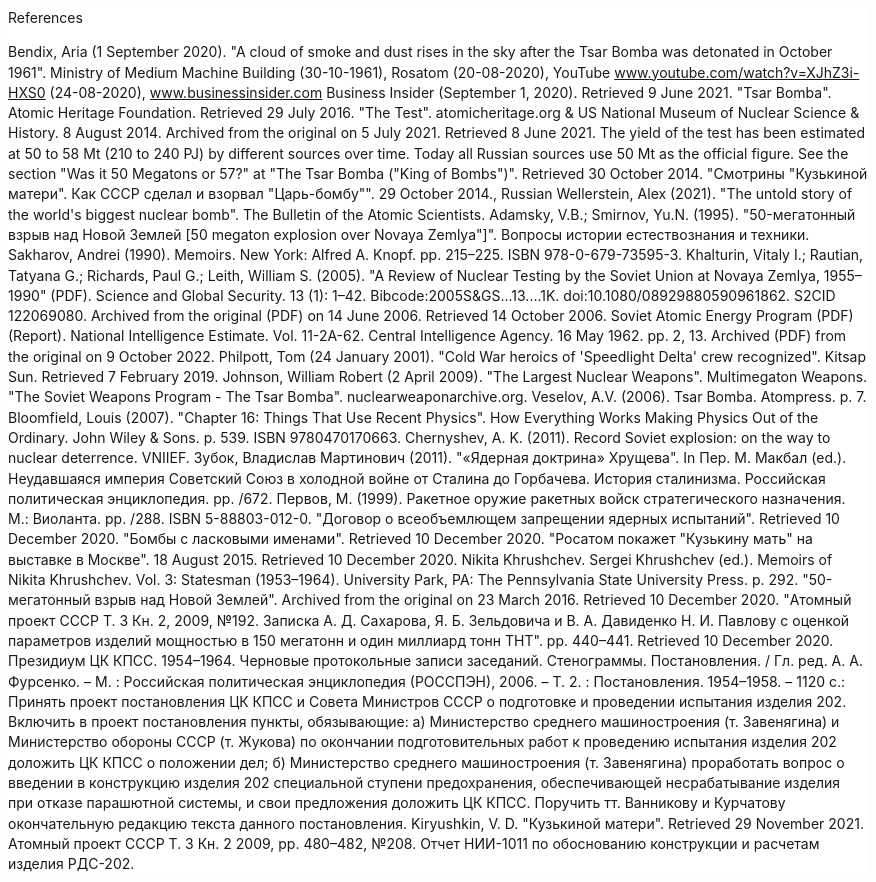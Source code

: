 References

Bendix, Aria (1 September 2020). "A cloud of smoke and dust rises in the sky after the Tsar Bomba was detonated in October 1961". Ministry of Medium Machine Building (30-10-1961), Rosatom (20-08-2020), YouTube www.youtube.com/watch?v=XJhZ3i-HXS0 (24-08-2020), www.businessinsider.com Business Insider (September 1, 2020). Retrieved 9 June 2021.
"Tsar Bomba". Atomic Heritage Foundation. Retrieved 29 July 2016.
"The Test". atomicheritage.org & US National Museum of Nuclear Science & History. 8 August 2014. Archived from the original on 5 July 2021. Retrieved 8 June 2021.
The yield of the test has been estimated at 50 to 58 Mt (210 to 240 PJ) by different sources over time. Today all Russian sources use 50 Mt as the official figure. See the section "Was it 50 Megatons or 57?" at "The Tsar Bomba ("King of Bombs")". Retrieved 30 October 2014.
"Смотрины "Кузькиной матери". Как СССР сделал и взорвал "Царь-бомбу"". 29 October 2014., Russian
Wellerstein, Alex (2021). "The untold story of the world's biggest nuclear bomb". The Bulletin of the Atomic Scientists.
Adamsky, V.B.; Smirnov, Yu.N. (1995). "50-мегатонный взрыв над Новой Землей [50 megaton explosion over Novaya Zemlya"]". Вопросы истории естествознания и техники.
Sakharov, Andrei (1990). Memoirs. New York: Alfred A. Knopf. pp. 215–225. ISBN 978-0-679-73595-3.
Khalturin, Vitaly I.; Rautian, Tatyana G.; Richards, Paul G.; Leith, William S. (2005). "A Review of Nuclear Testing by the Soviet Union at Novaya Zemlya, 1955–1990" (PDF). Science and Global Security. 13 (1): 1–42. Bibcode:2005S&GS...13....1K. doi:10.1080/08929880590961862. S2CID 122069080. Archived from the original (PDF) on 14 June 2006. Retrieved 14 October 2006.
Soviet Atomic Energy Program (PDF) (Report). National Intelligence Estimate. Vol. 11-2A-62. Central Intelligence Agency. 16 May 1962. pp. 2, 13. Archived (PDF) from the original on 9 October 2022.
Philpott, Tom (24 January 2001). "Cold War heroics of 'Speedlight Delta' crew recognized". Kitsap Sun. Retrieved 7 February 2019.
Johnson, William Robert (2 April 2009). "The Largest Nuclear Weapons". Multimegaton Weapons.
"The Soviet Weapons Program - The Tsar Bomba". nuclearweaponarchive.org.
Veselov, A.V. (2006). Tsar Bomba. Atompress. p. 7.
Bloomfield, Louis (2007). "Chapter 16: Things That Use Recent Physics". How Everything Works Making Physics Out of the Ordinary. John Wiley & Sons. p. 539. ISBN 9780470170663.
Chernyshev, A. K. (2011). Record Soviet explosion: on the way to nuclear deterrence. VNIIEF.
Зубок, Владислав Мартинович (2011). "«Ядерная доктрина» Хрущева". In Пер. М. Макбал (ed.). Неудавшаяся империя Советский Союз в холодной войне от Сталина до Горбачева. История сталинизма. Российская политическая энциклопедия. pp. /672.
Первов, М. (1999). Ракетное оружие ракетных войск стратегического назначения. М.: Виоланта. pp. /288. ISBN 5-88803-012-0.
"Договор о всеобъемлющем запрещении ядерных испытаний". Retrieved 10 December 2020.
"Бомбы с ласковыми именами". Retrieved 10 December 2020.
"Росатом покажет "Кузькину мать" на выставке в Москве". 18 August 2015. Retrieved 10 December 2020.
Nikita Khrushchev. Sergei Khrushchev (ed.). Memoirs of Nikita Khrushchev. Vol. 3: Statesman (1953–1964). University Park, PA: The Pennsylvania State University Press. p. 292.
"50-мегатонный взрыв над Новой Землей". Archived from the original on 23 March 2016. Retrieved 10 December 2020.
"Атомный проект СССР Т. 3 Кн. 2, 2009, №192. Записка А. Д. Сахарова, Я. Б. Зельдовича и В. А. Давиденко Н. И. Павлову с оценкой параметров изделий мощностью в 150 мегатонн и один миллиард тонн ТНТ". pp. 440–441. Retrieved 10 December 2020.
Президиум ЦК КПСС. 1954–1964. Черновые протокольные записи заседаний. Стенограммы. Постановления. / Гл. ред. А. А. Фурсенко. – М. : Российская политическая энциклопедия (РОССПЭН), 2006. – Т. 2. : Постановления. 1954–1958. – 1120 с.: Принять проект постановления ЦК КПСС и Совета Министров СССР о подготовке и проведении испытания изделия 202.
Включить в проект постановления пункты, обязывающие:
а) Министерство среднего машиностроения (т. Завенягина) и Министерство обороны СССР (т. Жукова) по окончании подготовительных работ к проведению испытания изделия 202 доложить ЦК КПСС о положении дел;
б) Министерство среднего машиностроения (т. Завенягина) проработать вопрос о введении в конструкцию изделия 202 специальной ступени предохранения, обеспечивающей несрабатывание изделия при отказе парашютной системы, и свои предложения доложить ЦК КПСС.
Поручить тт. Ванникову и Курчатову окончательную редакцию текста данного постановления.
Kiryushkin, V. D. "Кузькиной матери". Retrieved 29 November 2021.
Атомный проект СССР Т. 3 Кн. 2 2009, pp. 480–482, №208. Отчет НИИ-1011 по обоснованию конструкции и расчетам изделия РДС-202.